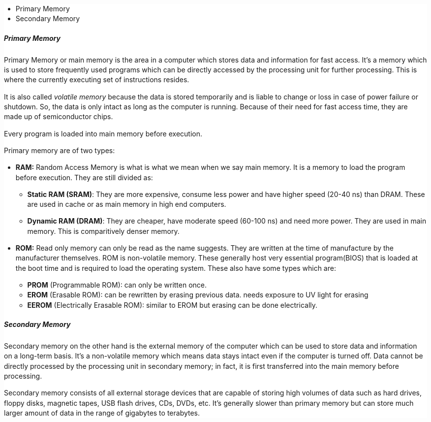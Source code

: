 * Primary Memory
* Secondary Memory

<a name="primary-memory"></a>
##### Primary Memory
Primary Memory or main memory is the area in a computer which stores data and information for fast
access. It’s a
memory which is used to store frequently used programs which can be directly accessed by the processing
unit for further processing. This is where the currently executing set of instructions resides.  

It is also called  *volatile memory* because the data is stored temporarily and is liable to change or
loss in case of power failure or shutdown. So, the data is only intact as long as the computer is
running. Because of their need for fast access time, they are made up of semiconductor chips.

Every program is loaded into main memory before execution.

Primary memory are of two types:  

* **RAM:** Random Access Memory is what is what we mean when we say main memory. It is a memory to load
  the program before execution. They are still divided as:

    * **Static RAM (SRAM)**: They are more expensive, consume less power and have higher speed
      (20-40 ns) than DRAM. These are used in cache or as main memory in high end computers.

    * **Dynamic RAM (DRAM)**: They are cheaper, have moderate speed (60-100 ns) and need more power. They
      are used in main memory. This is comparitively denser memory.

* **ROM:** Read only memory can only be read as the name suggests. They are written at the time of
  manufacture by the manufacturer themselves. ROM is non-volatile memory. These generally host very
  essential program(BIOS) that is loaded at the boot time and is required to load the operating system.
  These also have some types which are:  

    * **PROM** (Programmable ROM): can only be written once.  
    * **EROM** (Erasable ROM): can be rewritten by erasing previous data. needs exposure to UV light for
      erasing
    * **EEROM** (Electrically Erasable ROM): similar to EROM but erasing can be done electrically.


<a name="secondary-memory"></a>
##### Secondary Memory
Secondary memory on the other hand is the external memory of the computer which can be used to store data
and information on a long-term basis. It’s a non-volatile memory which means data stays intact even if
the computer is turned off. Data cannot be directly processed by the processing unit in secondary memory;
in fact, it is first transferred into the main memory before processing.

Secondary memory consists of all external storage devices that are capable of storing high volumes of data
such as hard drives, floppy disks, magnetic tapes, USB flash drives, CDs, DVDs, etc. It’s generally slower
than primary memory but can store much larger amount of data in the range of gigabytes to terabytes.
